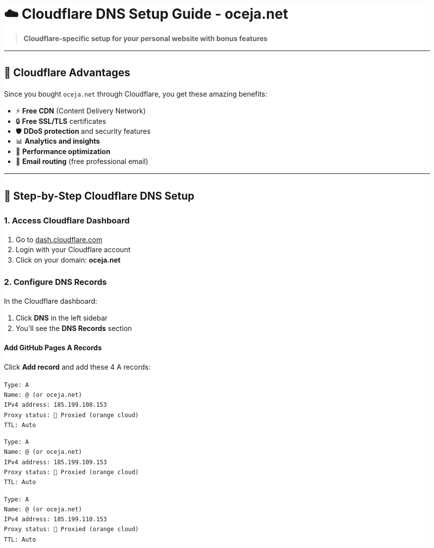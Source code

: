 # ☁️ Cloudflare DNS Setup Guide - oceja.net

> **Cloudflare-specific setup for your personal website with bonus features**

---

## 🎯 Cloudflare Advantages

Since you bought `oceja.net` through Cloudflare, you get these amazing benefits:
- ⚡ **Free CDN** (Content Delivery Network)
- 🔒 **Free SSL/TLS** certificates
- 🛡️ **DDoS protection** and security features
- 📊 **Analytics and insights**
- 🚀 **Performance optimization**
- 📧 **Email routing** (free professional email)

---

## 🔧 Step-by-Step Cloudflare DNS Setup

### **1. Access Cloudflare Dashboard**
1. Go to [dash.cloudflare.com](https://dash.cloudflare.com)
2. Login with your Cloudflare account
3. Click on your domain: **oceja.net**

### **2. Configure DNS Records**

In the Cloudflare dashboard:
1. Click **DNS** in the left sidebar
2. You'll see the **DNS Records** section

#### **Add GitHub Pages A Records**
Click **Add record** and add these 4 A records:

```
Type: A
Name: @ (or oceja.net)
IPv4 address: 185.199.108.153
Proxy status: 🔶 Proxied (orange cloud)
TTL: Auto
```

```
Type: A  
Name: @ (or oceja.net)
IPv4 address: 185.199.109.153
Proxy status: 🔶 Proxied (orange cloud)
TTL: Auto
```

```
Type: A
Name: @ (or oceja.net)
IPv4 address: 185.199.110.153
Proxy status: 🔶 Proxied (orange cloud)
TTL: Auto
```
